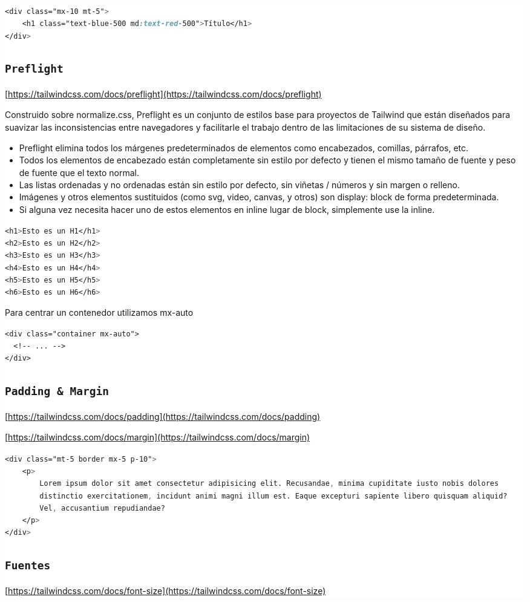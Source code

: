 ```css
<div class="mx-10 mt-5">
    <h1 class="text-blue-500 md:text-red-500">Título</h1>
</div>
```

## `Preflight`
[https://tailwindcss.com/docs/preflight](https://tailwindcss.com/docs/preflight)

Construido sobre normalize.css, Preflight es un conjunto de estilos base para proyectos de Tailwind que están diseñados para suavizar las inconsistencias entre navegadores y facilitarle el trabajo dentro de las limitaciones de su sistema de diseño.

* Preflight elimina todos los márgenes predeterminados de elementos como encabezados, comillas, párrafos, etc.
* Todos los elementos de encabezado están completamente sin estilo por defecto y tienen el mismo tamaño de fuente y peso de fuente que el texto normal.
* Las listas ordenadas y no ordenadas están sin estilo por defecto, sin viñetas / números y sin margen o relleno.
* Imágenes y otros elementos sustituidos (como svg, video, canvas, y otros) son display: block de forma predeterminada.
* Si alguna vez necesita hacer uno de estos elementos en inline lugar de block, simplemente use la inline.

```css
<h1>Esto es un H1</h1>
<h2>Esto es un H2</h2>
<h3>Esto es un H3</h3>
<h4>Esto es un H4</h4>
<h5>Esto es un H5</h5>
<h6>Esto es un H6</h6>
```

Para centrar un contenedor utilizamos mx-auto
```
<div class="container mx-auto">
  <!-- ... -->
</div>
```

## `Padding & Margin`

[https://tailwindcss.com/docs/padding](https://tailwindcss.com/docs/padding)

[https://tailwindcss.com/docs/margin](https://tailwindcss.com/docs/margin)

```css
<div class="mt-5 border mx-5 p-10">
    <p>
        Lorem ipsum dolor sit amet consectetur adipisicing elit. Recusandae, minima cupiditate iusto nobis dolores
        distinctio exercitationem, incidunt animi magni illum est. Eaque excepturi sapiente libero quisquam aliquid?
        Vel, accusantium repudiandae?
    </p>
</div>
```
## `Fuentes`
[https://tailwindcss.com/docs/font-size](https://tailwindcss.com/docs/font-size)
